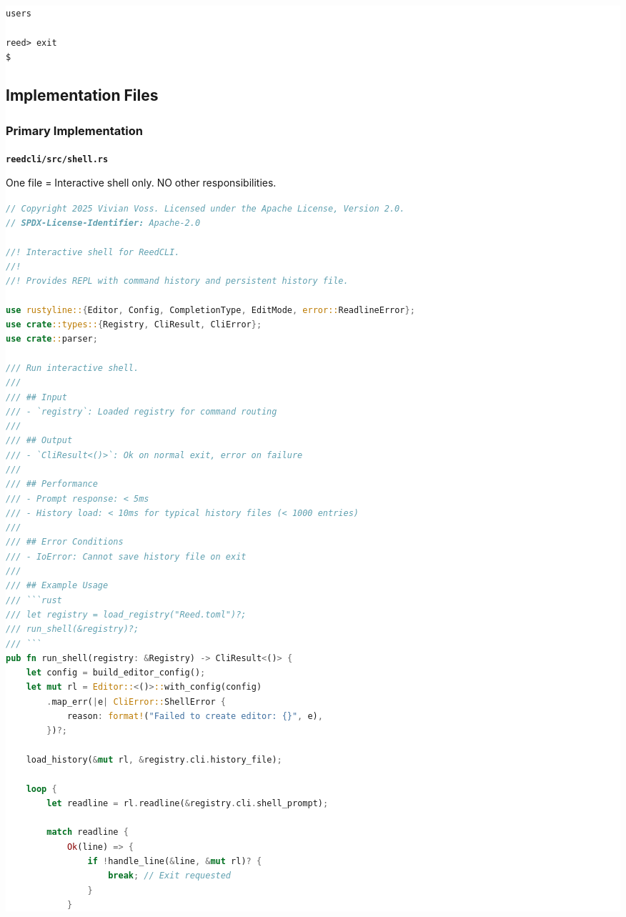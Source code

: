 ```
users

reed> exit
$
```

## Implementation Files

### Primary Implementation

**`reedcli/src/shell.rs`**

One file = Interactive shell only. NO other responsibilities.

```rust
// Copyright 2025 Vivian Voss. Licensed under the Apache License, Version 2.0.
// SPDX-License-Identifier: Apache-2.0

//! Interactive shell for ReedCLI.
//!
//! Provides REPL with command history and persistent history file.

use rustyline::{Editor, Config, CompletionType, EditMode, error::ReadlineError};
use crate::types::{Registry, CliResult, CliError};
use crate::parser;

/// Run interactive shell.
///
/// ## Input
/// - `registry`: Loaded registry for command routing
///
/// ## Output
/// - `CliResult<()>`: Ok on normal exit, error on failure
///
/// ## Performance
/// - Prompt response: < 5ms
/// - History load: < 10ms for typical history files (< 1000 entries)
///
/// ## Error Conditions
/// - IoError: Cannot save history file on exit
///
/// ## Example Usage
/// ```rust
/// let registry = load_registry("Reed.toml")?;
/// run_shell(&registry)?;
/// ```
pub fn run_shell(registry: &Registry) -> CliResult<()> {
    let config = build_editor_config();
    let mut rl = Editor::<()>::with_config(config)
        .map_err(|e| CliError::ShellError {
            reason: format!("Failed to create editor: {}", e),
        })?;
    
    load_history(&mut rl, &registry.cli.history_file);
    
    loop {
        let readline = rl.readline(&registry.cli.shell_prompt);
        
        match readline {
            Ok(line) => {
                if !handle_line(&line, &mut rl)? {
                    break; // Exit requested
                }
            }
```